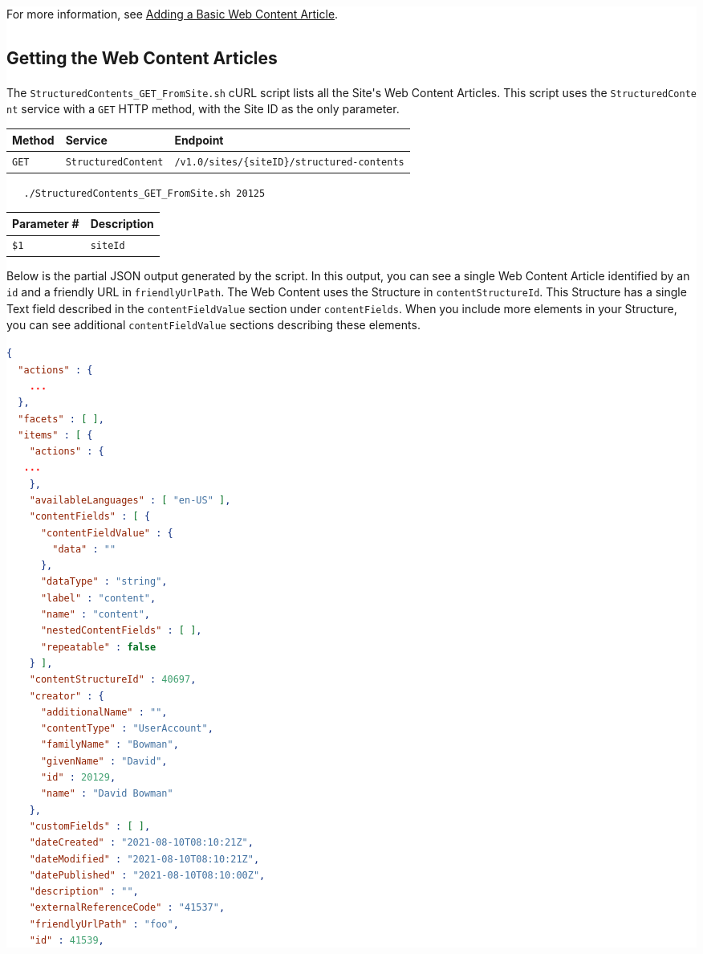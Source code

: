 For more information, see [Adding a Basic Web Content Article](../web-content-articles/adding-a-basic-web-content-article.md).

## Getting the Web Content Articles

The `StructuredContents_GET_FromSite.sh` cURL script lists all the Site's Web Content Articles. This script uses the `StructuredContent` service with a `GET` HTTP method, with the Site ID as the only parameter.

| Method | Service | Endpoint |
| :--- | :--- | :--- |
| `GET` | `StructuredContent` | `/v1.0/sites/{siteID}/structured-contents` |

```bash
   ./StructuredContents_GET_FromSite.sh 20125
```

| Parameter # | Description |
| :--- | :--- |
| `$1` | `siteId` |

Below is the partial JSON output generated by the script. In this output, you can see a single Web Content Article identified by an `id` and a friendly URL in `friendlyUrlPath`. The Web Content uses the Structure in `contentStructureId`. This Structure has a single Text field described in the `contentFieldValue` section under `contentFields`. When you include more elements in your Structure, you can see additional `contentFieldValue` sections describing these elements.

```json
{
  "actions" : {
    ...
  },
  "facets" : [ ],
  "items" : [ {
    "actions" : {
   ...
    },
    "availableLanguages" : [ "en-US" ],
    "contentFields" : [ {
      "contentFieldValue" : {
        "data" : ""
      },
      "dataType" : "string",
      "label" : "content",
      "name" : "content",
      "nestedContentFields" : [ ],
      "repeatable" : false
    } ],
    "contentStructureId" : 40697,
    "creator" : {
      "additionalName" : "",
      "contentType" : "UserAccount",
      "familyName" : "Bowman",
      "givenName" : "David",
      "id" : 20129,
      "name" : "David Bowman"
    },
    "customFields" : [ ],
    "dateCreated" : "2021-08-10T08:10:21Z",
    "dateModified" : "2021-08-10T08:10:21Z",
    "datePublished" : "2021-08-10T08:10:00Z",
    "description" : "",
    "externalReferenceCode" : "41537",
    "friendlyUrlPath" : "foo",
    "id" : 41539,
```